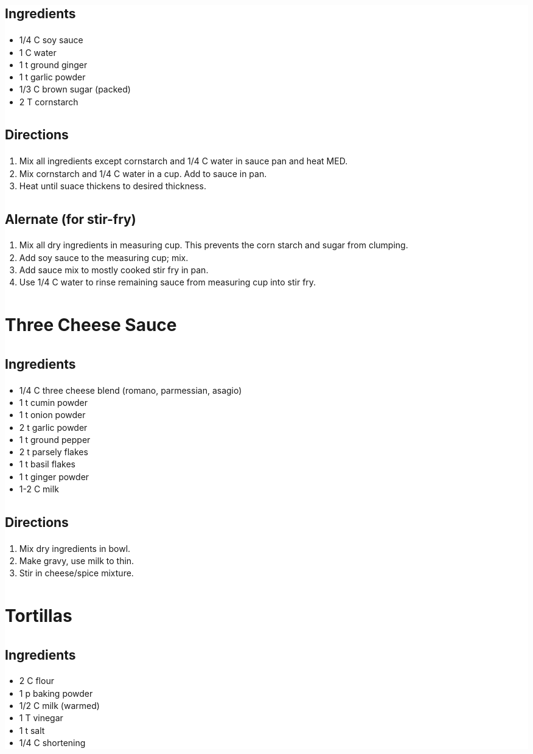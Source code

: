 ## Ingredients ##
*	1/4		C	soy sauce
*	1		C	water
*	1		t	ground ginger
*	1		t	garlic powder
*	1/3		C	brown sugar (packed)
*	2			T	cornstarch

## Directions ##
1.	Mix all ingredients except cornstarch and 1/4 C water in sauce pan and heat MED.
2.	Mix cornstarch and 1/4 C water in a cup. Add to sauce in pan.
3.	Heat until suace thickens to desired thickness.

## Alernate (for stir-fry) ##
1.	Mix all dry ingredients in measuring cup. This prevents the corn starch and sugar from clumping.
2.	Add soy sauce to the measuring cup; mix.
3.	Add sauce mix to mostly cooked stir fry in pan.
4.	Use 1/4 C water to rinse remaining sauce from measuring cup into stir fry.


# Three Cheese Sauce #

## Ingredients ##
*	1/4		C	three cheese blend (romano, parmessian, asagio)
*	1		t	cumin powder
*	1		t	onion powder
*	2		t	garlic powder
*	1		t	ground pepper
*	2		t	parsely flakes
*	1		t	basil flakes
*	1		t	ginger powder
*	1-2		C	milk

## Directions ##
1.	Mix dry ingredients in bowl.
2.	Make gravy, use milk to thin.
3.	Stir in cheese/spice mixture.


# Tortillas #

## Ingredients ##
*	2		C	flour
*	1		p	baking powder
*	1/2		C	milk (warmed)
*	1		T	vinegar
*	1		t	salt
*	1/4		C	shortening
